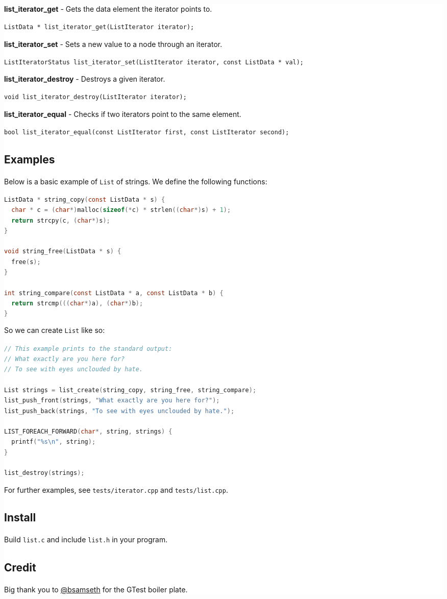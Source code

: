 __list_iterator_get__ - Gets the data element the iterator points to.
```
ListData * list_iterator_get(ListIterator iterator);
```

__list_iterator_set__ - Sets a new value to a node through an iterator.
```
ListIteratorStatus list_iterator_set(ListIterator iterator, const ListData * val);
```

__list_iterator_destroy__ - Destroys a given iterator.
```
void list_iterator_destroy(ListIterator iterator);
```

__list_iterator_equal__ - Checks if two iterators point to the same element.
```
bool list_iterator_equal(const ListIterator first, const ListIterator second);
```


Examples
--------
Below is a basic example of `List` of strings.
We define the following functions:
```C
ListData * string_copy(const ListData * s) {
  char * c = (char*)malloc(sizeof(*c) * strlen((char*)s) + 1);
  return strcpy(c, (char*)s);
}

void string_free(ListData * s) {
  free(s);
}

int string_compare(const ListData * a, const ListData * b) {
  return strcmp(((char*)a), (char*)b);
}
```

So we can create `List` like so:
```C
// This example prints to the standard output:
// What exactly are you here for?
// To see with eyes unclouded by hate.

List strings = list_create(string_copy, string_free, string_compare);
list_push_front(strings, "What exactly are you here for?");
list_push_back(strings, "To see with eyes unclouded by hate.");

LIST_FOREACH_FORWARD(char*, string, strings) {
  printf("%s\n", string);
}

list_destroy(strings);
```

For further examples, see `tests/iterator.cpp` and `tests/list.cpp`.


Install
-------
Build `list.c` and include `list.h` in your program.

Credit
------
Big thank you to [@bsamseth](https://github.com/bsamseth) for the GTest boiler plate.
